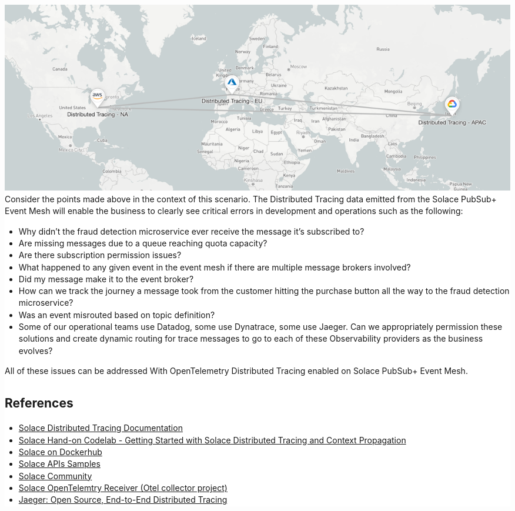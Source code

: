 ![Global Event Mesh](globaleventmesh.png) Consider the points made above in the
context of this scenario. The Distributed Tracing data emitted from the Solace
PubSub+ Event Mesh will enable the business to clearly see critical errors in
development and operations such as the following:

- Why didn’t the fraud detection microservice ever receive the message it’s
  subscribed to?
- Are missing messages due to a queue reaching quota capacity?
- Are there subscription permission issues?
- What happened to any given event in the event mesh if there are multiple
  message brokers involved?
- Did my message make it to the event broker?
- How can we track the journey a message took from the customer hitting the
  purchase button all the way to the fraud detection microservice?
- Was an event misrouted based on topic definition?
- Some of our operational teams use Datadog, some use Dynatrace, some use
  Jaeger. Can we appropriately permission these solutions and create dynamic
  routing for trace messages to go to each of these Observability providers as
  the business evolves?

All of these issues can be addressed With OpenTelemetry Distributed Tracing
enabled on Solace PubSub+ Event Mesh.

## References

- [Solace Distributed Tracing Documentation](https://docs.solace.com/Features/Distributed-Tracing/Distributed-Tracing-Overview.htm#Distributed_Tracing_Overview?utm_source=web&utm_medium=referral&utm_id=cncf_2023&utm_content=blog)
- [Solace Hand-on Codelab - Getting Started with Solace Distributed Tracing and Context Propagation](https://codelabs.solace.dev/codelabs/dt-otel/index.html#0?utm_source=web&utm_medium=referral&utm_id=cncf_2023&utm_content=blog)
- [Solace on Dockerhub](https://hub.docker.com/u/solace/#!)
- [Solace APIs Samples](https://github.com/SolaceSamples)
- [Solace Community](https://solace.community/?utm_source=web&utm_medium=referral&utm_id=cncf_2023&utm_content=blog)
- [Solace OpenTelemtry Receiver (Otel collector project)](https://github.com/open-telemetry/opentelemetry-collector-contrib/tree/main/receiver/solacereceiver)
- [Jaeger: Open Source, End-to-End Distributed Tracing](https://www.jaegertracing.io/)
